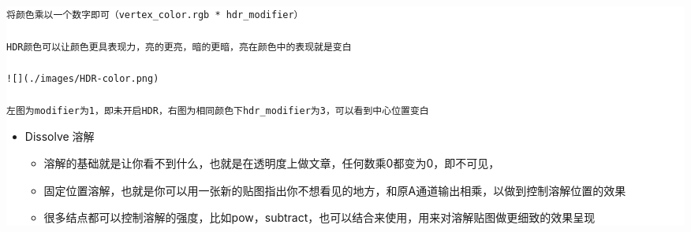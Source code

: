     将颜色乘以一个数字即可（vertex_color.rgb * hdr_modifier）

    HDR颜色可以让颜色更具表现力，亮的更亮，暗的更暗，亮在颜色中的表现就是变白

    ![](./images/HDR-color.png)

    左图为modifier为1，即未开启HDR，右图为相同颜色下hdr_modifier为3，可以看到中心位置变白

- Dissolve 溶解

  - 溶解的基础就是让你看不到什么，也就是在透明度上做文章，任何数乘0都变为0，即不可见，

  - 固定位置溶解，也就是你可以用一张新的贴图指出你不想看见的地方，和原A通道输出相乘，以做到控制溶解位置的效果

  - 很多结点都可以控制溶解的强度，比如pow，subtract，也可以结合来使用，用来对溶解贴图做更细致的效果呈现
